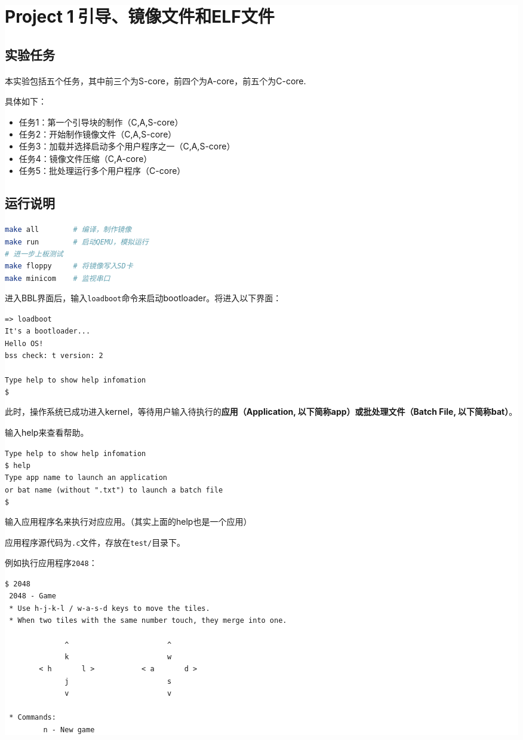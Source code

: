 # Project 1 引导、镜像文件和ELF文件

## 实验任务

本实验包括五个任务，其中前三个为S-core，前四个为A-core，前五个为C-core.

具体如下：

- 任务1：第一个引导块的制作（C,A,S-core）
- 任务2：开始制作镜像文件（C,A,S-core）
- 任务3：加载并选择启动多个用户程序之一（C,A,S-core）
- 任务4：镜像文件压缩（C,A-core）
- 任务5：批处理运行多个用户程序（C-core）

## 运行说明

```sh
make all        # 编译，制作镜像
make run        # 启动QEMU，模拟运行
# 进一步上板测试
make floppy     # 将镜像写入SD卡
make minicom    # 监视串口
```

进入BBL界面后，输入```loadboot```命令来启动bootloader。将进入以下界面：

```
=> loadboot
It's a bootloader...
Hello OS!
bss check: t version: 2

Type help to show help infomation
$ 
```

此时，操作系统已成功进入kernel，等待用户输入待执行的**应用（Application, 以下简称app）**或**批处理文件（Batch File, 以下简称bat）**。

输入help来查看帮助。

```
Type help to show help infomation
$ help
Type app name to launch an application
or bat name (without ".txt") to launch a batch file
$ 
```

输入应用程序名来执行对应应用。（其实上面的help也是一个应用）

应用程序源代码为```.c```文件，存放在```test/```目录下。

例如执行应用程序```2048```：

```
$ 2048
 2048 - Game
 * Use h-j-k-l / w-a-s-d keys to move the tiles.
 * When two tiles with the same number touch, they merge into one.

              ^                       ^
              k                       w
        < h       l >           < a       d >
              j                       s
              v                       v

 * Commands: 
         n - New game
```